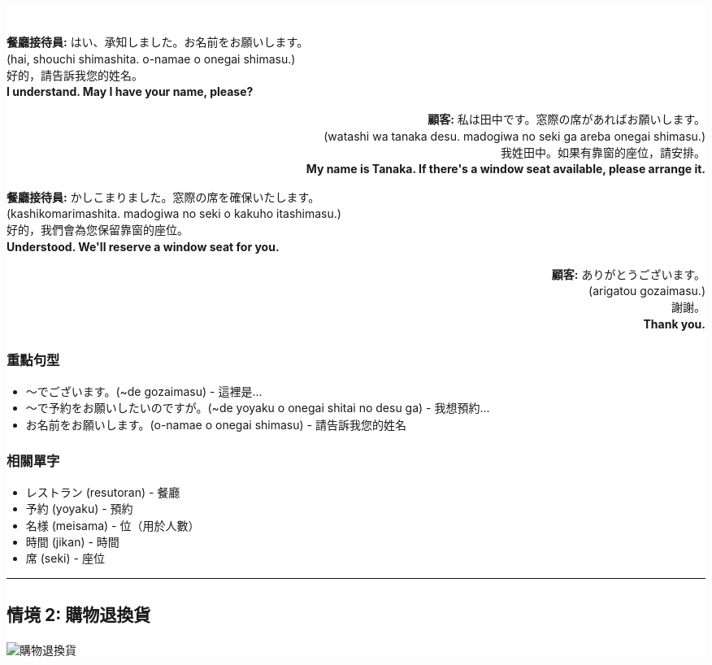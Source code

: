 <br>  

<div style="text-align: left">  

**餐廳接待員:** はい、承知しました。お名前をお願いします。  <br>
(hai, shouchi shimashita. o-namae o onegai shimasu.)  <br>
好的，請告訴我您的姓名。  <br>
**I understand. May I have your name, please?**  <br>
</div>  


<div style="text-align: right">  

**顧客:** 私は田中です。窓際の席があればお願いします。  <br>
(watashi wa tanaka desu. madogiwa no seki ga areba onegai shimasu.)  <br>
我姓田中。如果有靠窗的座位，請安排。  <br>
**My name is Tanaka. If there's a window seat available, please arrange it.**  <br>
</div>  

<div style="text-align: left">  

**餐廳接待員:** かしこまりました。窓際の席を確保いたします。  <br>
(kashikomarimashita. madogiwa no seki o kakuho itashimasu.)  <br>
好的，我們會為您保留靠窗的座位。  <br>
**Understood. We'll reserve a window seat for you.**  <br>
</div>  

<div style="text-align: right">  

**顧客:** ありがとうございます。  <br>
(arigatou gozaimasu.)  <br>
謝謝。  <br>
**Thank you.**  <br>
</div>  

### 重點句型
- ～でございます。(~de gozaimasu) - 這裡是...
- ～で予約をお願いしたいのですが。(~de yoyaku o onegai shitai no desu ga) - 我想預約...
- お名前をお願いします。(o-namae o onegai shimasu) - 請告訴我您的姓名

### 相關單字
- レストラン (resutoran) - 餐廳
- 予約 (yoyaku) - 預約
- 名様 (meisama) - 位（用於人數）
- 時間 (jikan) - 時間
- 席 (seki) - 座位

---

## 情境 2: 購物退換貨

![購物退換貨](https://images.pexels.com/photos/6863180/pexels-photo-6863180.jpeg?auto=compress&cs=tinysrgb&h=350)

<div style="text-align: left">  
